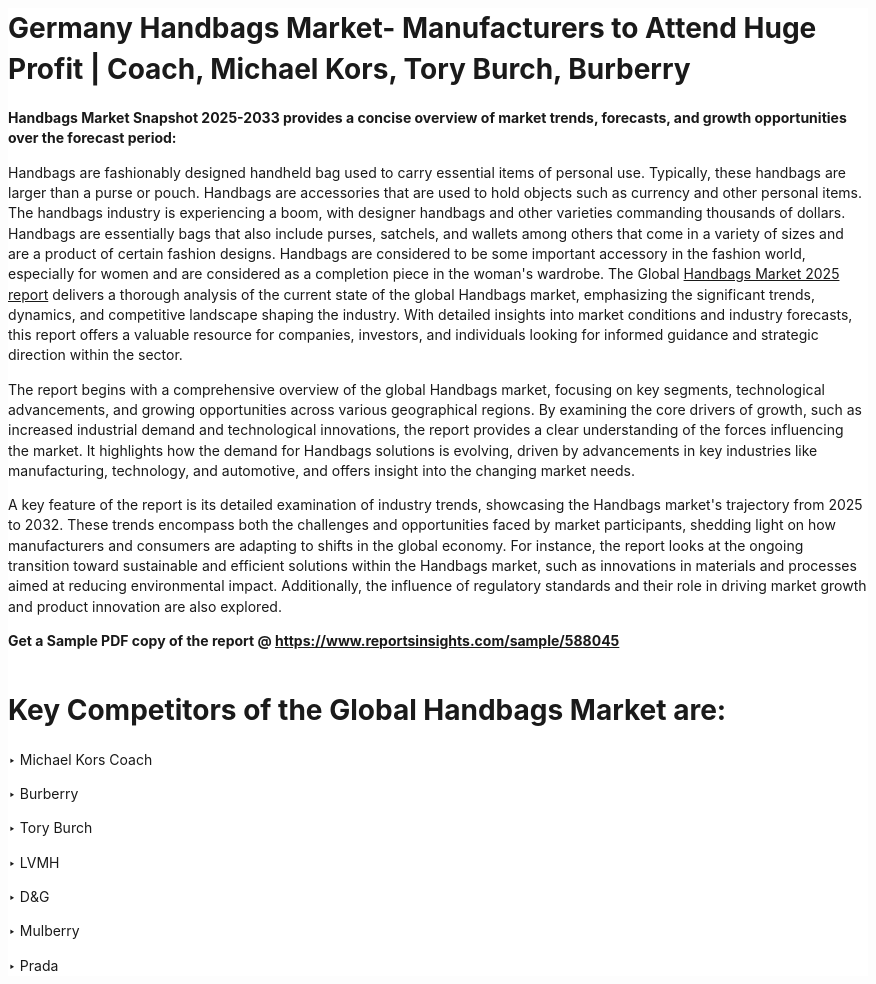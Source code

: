 # Germany Handbags Market- Manufacturers to Attend Huge Profit | Coach, Michael Kors,  Tory Burch,  Burberry

<strong>Handbags Market Snapshot 2025-2033 provides a concise overview of market trends, forecasts, and growth opportunities over the forecast period:</strong>

Handbags are fashionably designed handheld bag used to carry essential items of personal use. Typically, these handbags are larger than a purse or pouch. Handbags are accessories that are used to hold objects such as currency and other personal items. The handbags industry is experiencing a boom, with designer handbags and other varieties commanding thousands of dollars. Handbags are essentially bags that also include purses, satchels, and wallets among others that come in a variety of sizes and are a product of certain fashion designs. Handbags are considered to be some important accessory in the fashion world, especially for women and are considered as a completion piece in the woman's wardrobe. The Global <a href=https://www.reportsinsights.com/sample/588045>Handbags Market 2025 report</a> delivers a thorough analysis of the current state of the global Handbags market, emphasizing the significant trends, dynamics, and competitive landscape shaping the industry. With detailed insights into market conditions and industry forecasts, this report offers a valuable resource for companies, investors, and individuals looking for informed guidance and strategic direction within the sector.

The report begins with a comprehensive overview of the global Handbags market, focusing on key segments, technological advancements, and growing opportunities across various geographical regions. By examining the core drivers of growth, such as increased industrial demand and technological innovations, the report provides a clear understanding of the forces influencing the market. It highlights how the demand for Handbags solutions is evolving, driven by advancements in key industries like manufacturing, technology, and automotive, and offers insight into the changing market needs.

A key feature of the report is its detailed examination of industry trends, showcasing the Handbags market's trajectory from 2025 to 2032. These trends encompass both the challenges and opportunities faced by market participants, shedding light on how manufacturers and consumers are adapting to shifts in the global economy. For instance, the report looks at the ongoing transition toward sustainable and efficient solutions within the Handbags market, such as innovations in materials and processes aimed at reducing environmental impact. Additionally, the influence of regulatory standards and their role in driving market growth and product innovation are also explored.

<strong>Get a Sample PDF copy of the report @ <a href=https://www.reportsinsights.com/sample/588045>https://www.reportsinsights.com/sample/588045</a></strong>

# <strong>Key Competitors of the Global Handbags Market are:</strong>

‣ Michael Kors Coach

‣ Burberry

‣ Tory Burch

‣ LVMH

‣ D&G

‣ Mulberry

‣ Prada
